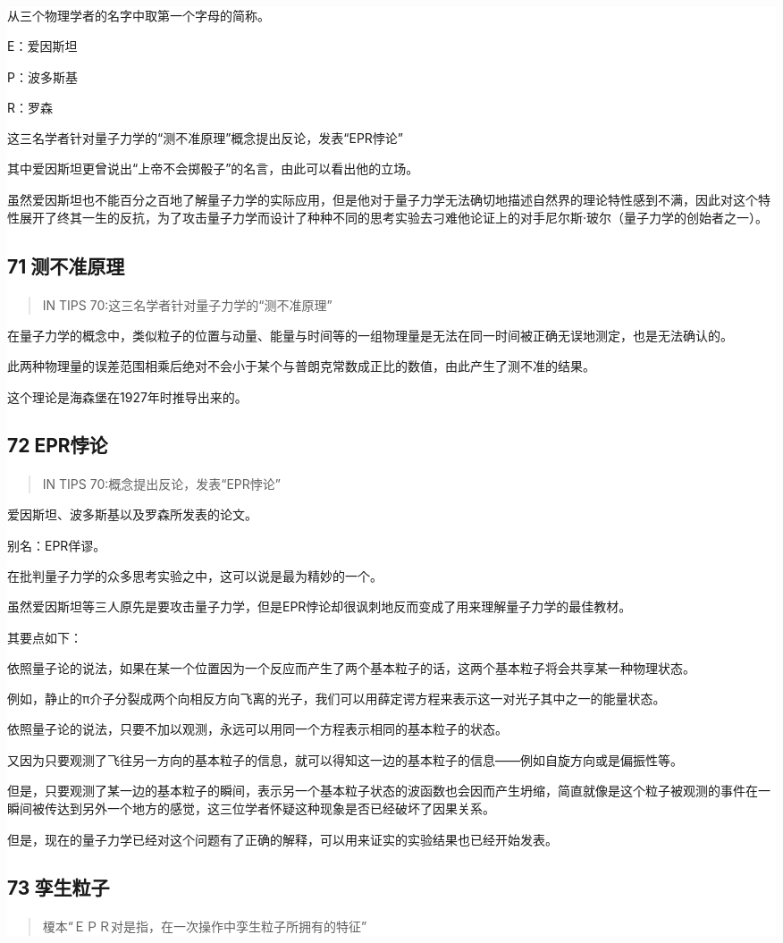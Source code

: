 从三个物理学者的名字中取第一个字母的简称。

E：爱因斯坦

P：波多斯基

R：罗森


这三名学者针对量子力学的“测不准原理”概念提出反论，发表“EPR悖论”


其中爱因斯坦更曾说出“上帝不会掷骰子”的名言，由此可以看出他的立场。

虽然爱因斯坦也不能百分之百地了解量子力学的实际应用，但是他对于量子力学无法确切地描述自然界的理论特性感到不满，因此对这个特性展开了终其一生的反抗，为了攻击量子力学而设计了种种不同的思考实验去刁难他论证上的对手尼尔斯·玻尔（量子力学的创始者之一）。




## 71 测不准原理
> IN TIPS 70:这三名学者针对量子力学的“测不准原理”

在量子力学的概念中，类似粒子的位置与动量、能量与时间等的一组物理量是无法在同一时间被正确无误地测定，也是无法确认的。

此两种物理量的误差范围相乘后绝对不会小于某个与普朗克常数成正比的数值，由此产生了测不准的结果。

这个理论是海森堡在1927年时推导出来的。




## 72 EPR悖论
> IN TIPS 70:概念提出反论，发表“EPR悖论”

爱因斯坦、波多斯基以及罗森所发表的论文。

别名：EPR佯谬。

在批判量子力学的众多思考实验之中，这可以说是最为精妙的一个。

虽然爱因斯坦等三人原先是要攻击量子力学，但是EPR悖论却很讽刺地反而变成了用来理解量子力学的最佳教材。


其要点如下：

依照量子论的说法，如果在某一个位置因为一个反应而产生了两个基本粒子的话，这两个基本粒子将会共享某一种物理状态。

例如，静止的π介子分裂成两个向相反方向飞离的光子，我们可以用薛定谔方程来表示这一对光子其中之一的能量状态。


依照量子论的说法，只要不加以观测，永远可以用同一个方程表示相同的基本粒子的状态。

又因为只要观测了飞往另一方向的基本粒子的信息，就可以得知这一边的基本粒子的信息——例如自旋方向或是偏振性等。

但是，只要观测了某一边的基本粒子的瞬间，表示另一个基本粒子状态的波函数也会因而产生坍缩，简直就像是这个粒子被观测的事件在一瞬间被传达到另外一个地方的感觉，这三位学者怀疑这种现象是否已经破坏了因果关系。


但是，现在的量子力学已经对这个问题有了正确的解释，可以用来证实的实验结果也已经开始发表。




## 73 孪生粒子
> 榎本“ＥＰＲ对是指，在一次操作中孪生粒子所拥有的特征”
